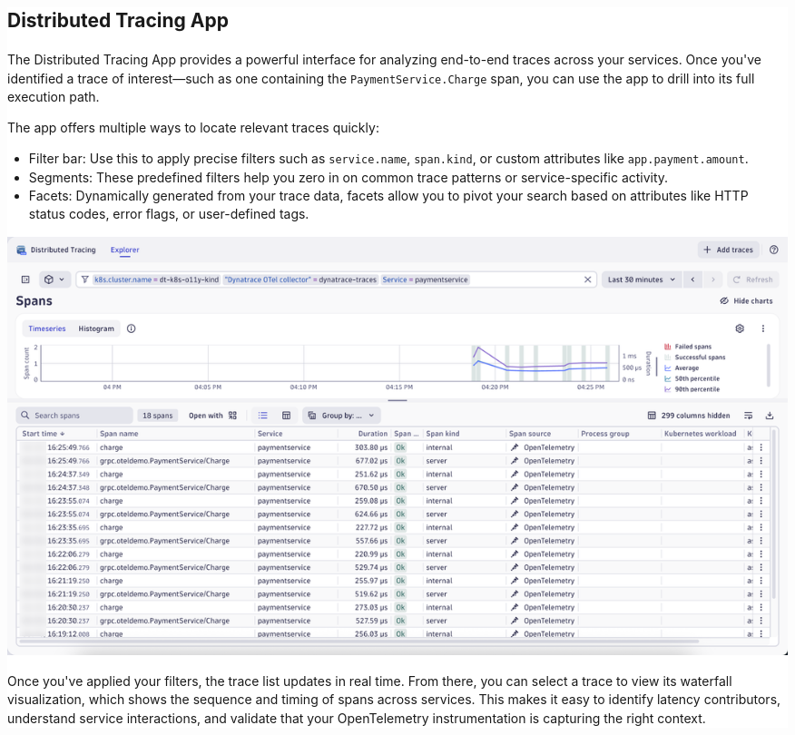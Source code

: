 ## Distributed Tracing App

The Distributed Tracing App provides a powerful interface for analyzing end-to-end traces across your services. Once you've identified a trace of interest—such as one containing the `PaymentService.Charge` span, you can use the app to drill into its full execution path.

The app offers multiple ways to locate relevant traces quickly:

* Filter bar: Use this to apply precise filters such as `service.name`, `span.kind`, or custom attributes like `app.payment.amount`.
* Segments: These predefined filters help you zero in on common trace patterns or service-specific activity.
* Facets: Dynamically generated from your trace data, facets allow you to pivot your search based on attributes like HTTP status codes, error flags, or user-defined tags.

![Search Traces](./img/traces-dt_distributed_traces_filter_paymentservice.png)

Once you've applied your filters, the trace list updates in real time. From there, you can select a trace to view its waterfall visualization, which shows the sequence and timing of spans across services. This makes it easy to identify latency contributors, understand service interactions, and validate that your OpenTelemetry instrumentation is capturing the right context.
